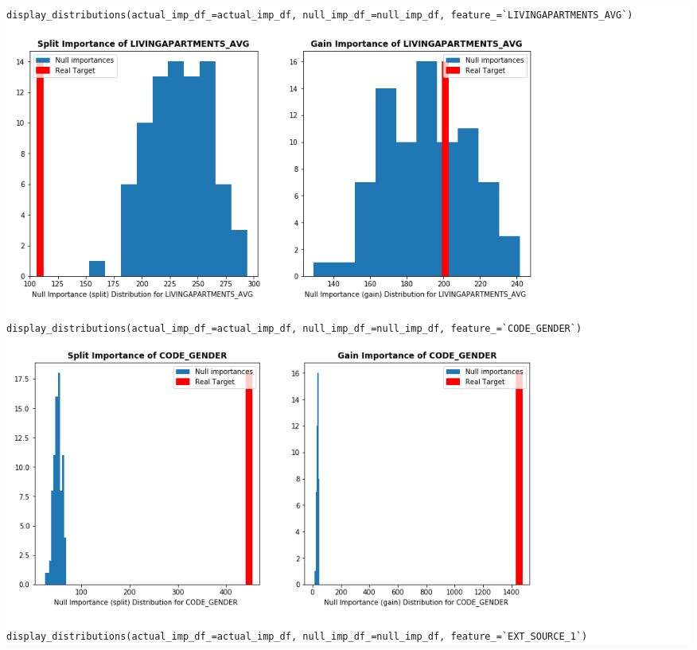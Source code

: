 ```
display_distributions(actual_imp_df_=actual_imp_df, null_imp_df_=null_imp_df, feature_=`LIVINGAPARTMENTS_AVG`)
```
![](https://github.com/KaggleBreak/databreak-blog/blob/master/src/content/img/choco9966/Nullimportance/p5.PNG)
```
display_distributions(actual_imp_df_=actual_imp_df, null_imp_df_=null_imp_df, feature_=`CODE_GENDER`)
```
![](https://github.com/KaggleBreak/databreak-blog/blob/master/src/content/img/choco9966/Nullimportance/p6.PNG)
```
display_distributions(actual_imp_df_=actual_imp_df, null_imp_df_=null_imp_df, feature_=`EXT_SOURCE_1`)
```